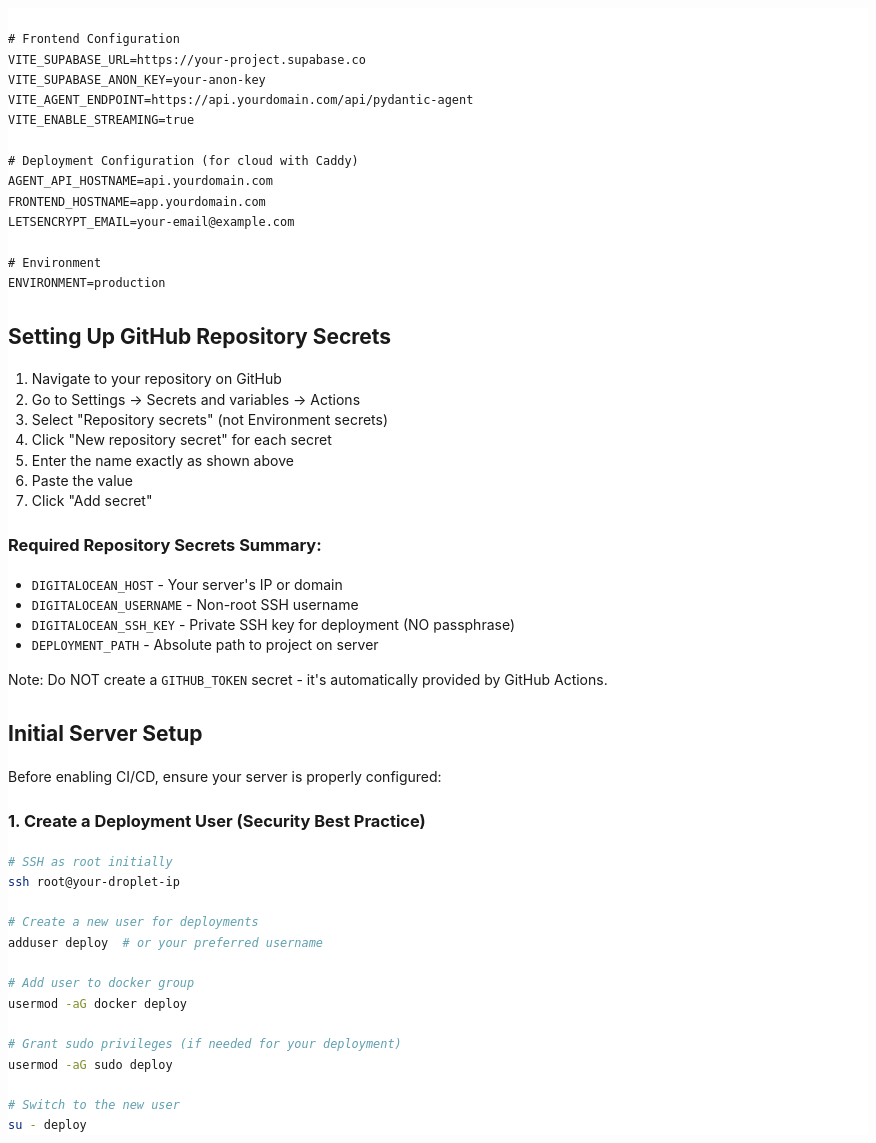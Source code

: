   ```
  
  # Frontend Configuration
  VITE_SUPABASE_URL=https://your-project.supabase.co
  VITE_SUPABASE_ANON_KEY=your-anon-key
  VITE_AGENT_ENDPOINT=https://api.yourdomain.com/api/pydantic-agent
  VITE_ENABLE_STREAMING=true
  
  # Deployment Configuration (for cloud with Caddy)
  AGENT_API_HOSTNAME=api.yourdomain.com
  FRONTEND_HOSTNAME=app.yourdomain.com
  LETSENCRYPT_EMAIL=your-email@example.com
  
  # Environment
  ENVIRONMENT=production
  ```

## Setting Up GitHub Repository Secrets

1. Navigate to your repository on GitHub
2. Go to Settings → Secrets and variables → Actions
3. Select "Repository secrets" (not Environment secrets)
4. Click "New repository secret" for each secret
5. Enter the name exactly as shown above
6. Paste the value
7. Click "Add secret"

### Required Repository Secrets Summary:
- `DIGITALOCEAN_HOST` - Your server's IP or domain
- `DIGITALOCEAN_USERNAME` - Non-root SSH username
- `DIGITALOCEAN_SSH_KEY` - Private SSH key for deployment (NO passphrase)
- `DEPLOYMENT_PATH` - Absolute path to project on server

Note: Do NOT create a `GITHUB_TOKEN` secret - it's automatically provided by GitHub Actions.

## Initial Server Setup

Before enabling CI/CD, ensure your server is properly configured:

### 1. Create a Deployment User (Security Best Practice)

```bash
# SSH as root initially
ssh root@your-droplet-ip

# Create a new user for deployments
adduser deploy  # or your preferred username

# Add user to docker group
usermod -aG docker deploy

# Grant sudo privileges (if needed for your deployment)
usermod -aG sudo deploy

# Switch to the new user
su - deploy
```
